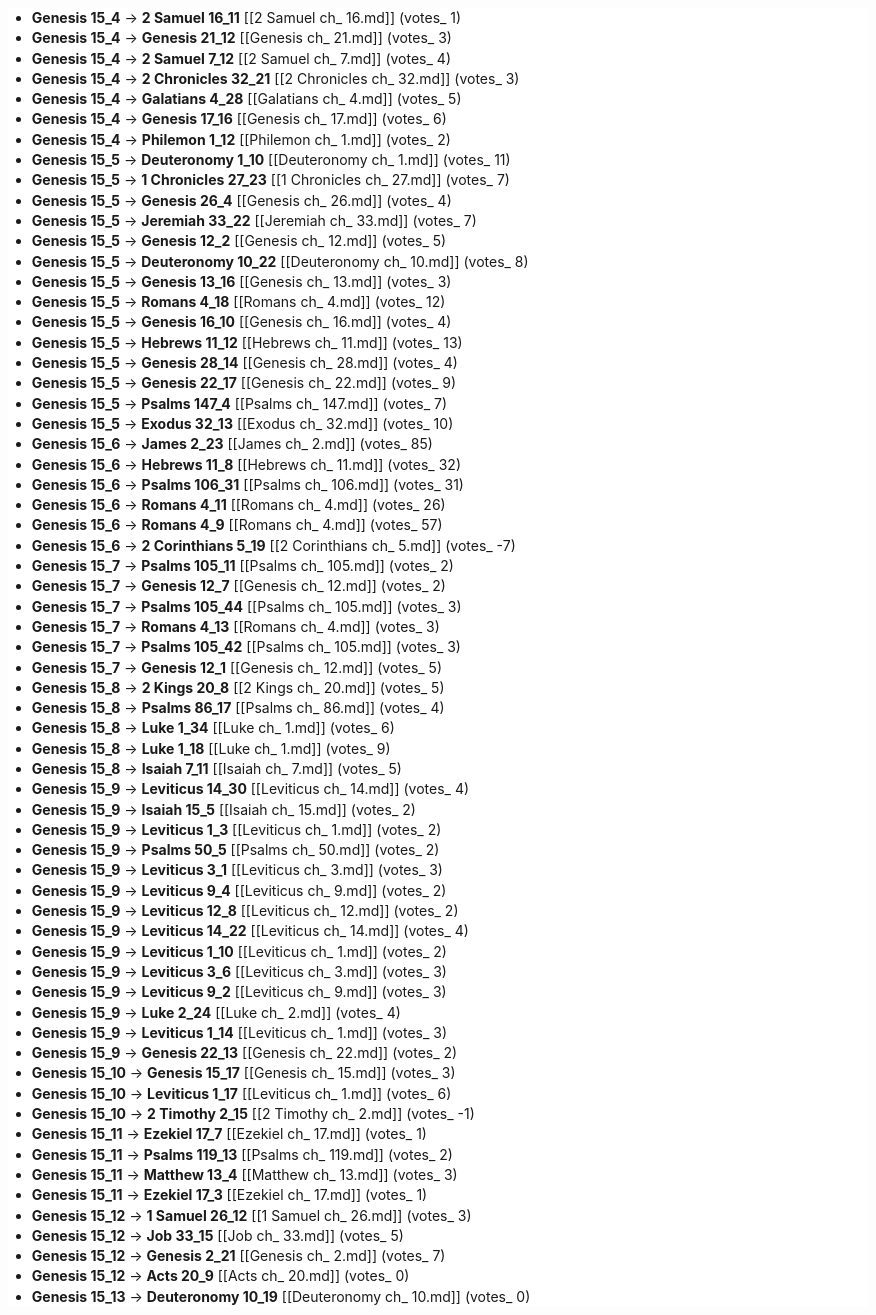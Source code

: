 - **Genesis 15_4** → **2 Samuel 16_11** [[2 Samuel ch_ 16.md]] (votes_ 1)
- **Genesis 15_4** → **Genesis 21_12** [[Genesis ch_ 21.md]] (votes_ 3)
- **Genesis 15_4** → **2 Samuel 7_12** [[2 Samuel ch_ 7.md]] (votes_ 4)
- **Genesis 15_4** → **2 Chronicles 32_21** [[2 Chronicles ch_ 32.md]] (votes_ 3)
- **Genesis 15_4** → **Galatians 4_28** [[Galatians ch_ 4.md]] (votes_ 5)
- **Genesis 15_4** → **Genesis 17_16** [[Genesis ch_ 17.md]] (votes_ 6)
- **Genesis 15_4** → **Philemon 1_12** [[Philemon ch_ 1.md]] (votes_ 2)
- **Genesis 15_5** → **Deuteronomy 1_10** [[Deuteronomy ch_ 1.md]] (votes_ 11)
- **Genesis 15_5** → **1 Chronicles 27_23** [[1 Chronicles ch_ 27.md]] (votes_ 7)
- **Genesis 15_5** → **Genesis 26_4** [[Genesis ch_ 26.md]] (votes_ 4)
- **Genesis 15_5** → **Jeremiah 33_22** [[Jeremiah ch_ 33.md]] (votes_ 7)
- **Genesis 15_5** → **Genesis 12_2** [[Genesis ch_ 12.md]] (votes_ 5)
- **Genesis 15_5** → **Deuteronomy 10_22** [[Deuteronomy ch_ 10.md]] (votes_ 8)
- **Genesis 15_5** → **Genesis 13_16** [[Genesis ch_ 13.md]] (votes_ 3)
- **Genesis 15_5** → **Romans 4_18** [[Romans ch_ 4.md]] (votes_ 12)
- **Genesis 15_5** → **Genesis 16_10** [[Genesis ch_ 16.md]] (votes_ 4)
- **Genesis 15_5** → **Hebrews 11_12** [[Hebrews ch_ 11.md]] (votes_ 13)
- **Genesis 15_5** → **Genesis 28_14** [[Genesis ch_ 28.md]] (votes_ 4)
- **Genesis 15_5** → **Genesis 22_17** [[Genesis ch_ 22.md]] (votes_ 9)
- **Genesis 15_5** → **Psalms 147_4** [[Psalms ch_ 147.md]] (votes_ 7)
- **Genesis 15_5** → **Exodus 32_13** [[Exodus ch_ 32.md]] (votes_ 10)
- **Genesis 15_6** → **James 2_23** [[James ch_ 2.md]] (votes_ 85)
- **Genesis 15_6** → **Hebrews 11_8** [[Hebrews ch_ 11.md]] (votes_ 32)
- **Genesis 15_6** → **Psalms 106_31** [[Psalms ch_ 106.md]] (votes_ 31)
- **Genesis 15_6** → **Romans 4_11** [[Romans ch_ 4.md]] (votes_ 26)
- **Genesis 15_6** → **Romans 4_9** [[Romans ch_ 4.md]] (votes_ 57)
- **Genesis 15_6** → **2 Corinthians 5_19** [[2 Corinthians ch_ 5.md]] (votes_ -7)
- **Genesis 15_7** → **Psalms 105_11** [[Psalms ch_ 105.md]] (votes_ 2)
- **Genesis 15_7** → **Genesis 12_7** [[Genesis ch_ 12.md]] (votes_ 2)
- **Genesis 15_7** → **Psalms 105_44** [[Psalms ch_ 105.md]] (votes_ 3)
- **Genesis 15_7** → **Romans 4_13** [[Romans ch_ 4.md]] (votes_ 3)
- **Genesis 15_7** → **Psalms 105_42** [[Psalms ch_ 105.md]] (votes_ 3)
- **Genesis 15_7** → **Genesis 12_1** [[Genesis ch_ 12.md]] (votes_ 5)
- **Genesis 15_8** → **2 Kings 20_8** [[2 Kings ch_ 20.md]] (votes_ 5)
- **Genesis 15_8** → **Psalms 86_17** [[Psalms ch_ 86.md]] (votes_ 4)
- **Genesis 15_8** → **Luke 1_34** [[Luke ch_ 1.md]] (votes_ 6)
- **Genesis 15_8** → **Luke 1_18** [[Luke ch_ 1.md]] (votes_ 9)
- **Genesis 15_8** → **Isaiah 7_11** [[Isaiah ch_ 7.md]] (votes_ 5)
- **Genesis 15_9** → **Leviticus 14_30** [[Leviticus ch_ 14.md]] (votes_ 4)
- **Genesis 15_9** → **Isaiah 15_5** [[Isaiah ch_ 15.md]] (votes_ 2)
- **Genesis 15_9** → **Leviticus 1_3** [[Leviticus ch_ 1.md]] (votes_ 2)
- **Genesis 15_9** → **Psalms 50_5** [[Psalms ch_ 50.md]] (votes_ 2)
- **Genesis 15_9** → **Leviticus 3_1** [[Leviticus ch_ 3.md]] (votes_ 3)
- **Genesis 15_9** → **Leviticus 9_4** [[Leviticus ch_ 9.md]] (votes_ 2)
- **Genesis 15_9** → **Leviticus 12_8** [[Leviticus ch_ 12.md]] (votes_ 2)
- **Genesis 15_9** → **Leviticus 14_22** [[Leviticus ch_ 14.md]] (votes_ 4)
- **Genesis 15_9** → **Leviticus 1_10** [[Leviticus ch_ 1.md]] (votes_ 2)
- **Genesis 15_9** → **Leviticus 3_6** [[Leviticus ch_ 3.md]] (votes_ 3)
- **Genesis 15_9** → **Leviticus 9_2** [[Leviticus ch_ 9.md]] (votes_ 3)
- **Genesis 15_9** → **Luke 2_24** [[Luke ch_ 2.md]] (votes_ 4)
- **Genesis 15_9** → **Leviticus 1_14** [[Leviticus ch_ 1.md]] (votes_ 3)
- **Genesis 15_9** → **Genesis 22_13** [[Genesis ch_ 22.md]] (votes_ 2)
- **Genesis 15_10** → **Genesis 15_17** [[Genesis ch_ 15.md]] (votes_ 3)
- **Genesis 15_10** → **Leviticus 1_17** [[Leviticus ch_ 1.md]] (votes_ 6)
- **Genesis 15_10** → **2 Timothy 2_15** [[2 Timothy ch_ 2.md]] (votes_ -1)
- **Genesis 15_11** → **Ezekiel 17_7** [[Ezekiel ch_ 17.md]] (votes_ 1)
- **Genesis 15_11** → **Psalms 119_13** [[Psalms ch_ 119.md]] (votes_ 2)
- **Genesis 15_11** → **Matthew 13_4** [[Matthew ch_ 13.md]] (votes_ 3)
- **Genesis 15_11** → **Ezekiel 17_3** [[Ezekiel ch_ 17.md]] (votes_ 1)
- **Genesis 15_12** → **1 Samuel 26_12** [[1 Samuel ch_ 26.md]] (votes_ 3)
- **Genesis 15_12** → **Job 33_15** [[Job ch_ 33.md]] (votes_ 5)
- **Genesis 15_12** → **Genesis 2_21** [[Genesis ch_ 2.md]] (votes_ 7)
- **Genesis 15_12** → **Acts 20_9** [[Acts ch_ 20.md]] (votes_ 0)
- **Genesis 15_13** → **Deuteronomy 10_19** [[Deuteronomy ch_ 10.md]] (votes_ 0)